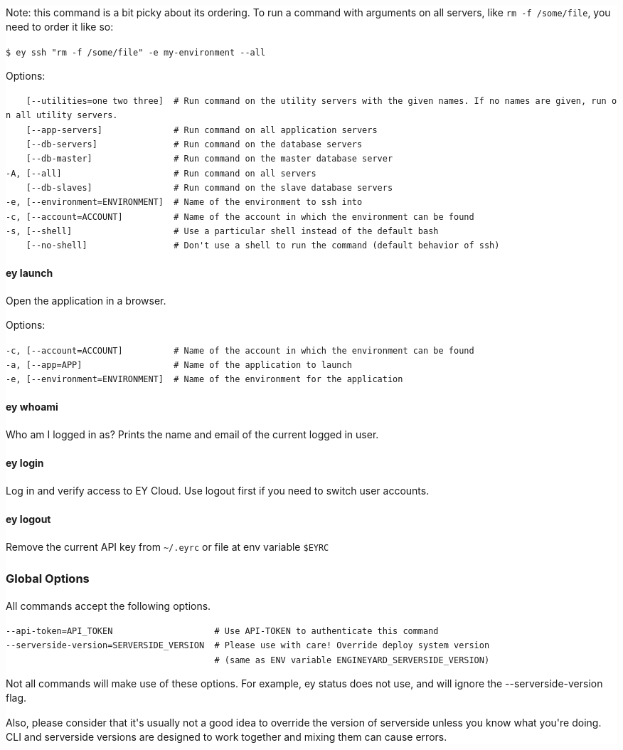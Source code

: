Note: this command is a bit picky about its ordering. To run a command with
arguments on all servers, like `rm -f /some/file`, you need to order it like so:

    $ ey ssh "rm -f /some/file" -e my-environment --all

Options:

        [--utilities=one two three]  # Run command on the utility servers with the given names. If no names are given, run on all utility servers.
        [--app-servers]              # Run command on all application servers
        [--db-servers]               # Run command on the database servers
        [--db-master]                # Run command on the master database server
    -A, [--all]                      # Run command on all servers
        [--db-slaves]                # Run command on the slave database servers
    -e, [--environment=ENVIRONMENT]  # Name of the environment to ssh into
    -c, [--account=ACCOUNT]          # Name of the account in which the environment can be found
    -s, [--shell]                    # Use a particular shell instead of the default bash
        [--no-shell]                 # Don't use a shell to run the command (default behavior of ssh)

#### ey launch

Open the application in a browser.

Options:

    -c, [--account=ACCOUNT]          # Name of the account in which the environment can be found
    -a, [--app=APP]                  # Name of the application to launch
    -e, [--environment=ENVIRONMENT]  # Name of the environment for the application

#### ey whoami

Who am I logged in as? Prints the name and email of the current logged in user.

#### ey login

Log in and verify access to EY Cloud. Use logout first if you need to switch
user accounts.

#### ey logout

Remove the current API key from `~/.eyrc` or file at env variable `$EYRC`


### Global Options

All commands accept the following options.

    --api-token=API_TOKEN                    # Use API-TOKEN to authenticate this command
    --serverside-version=SERVERSIDE_VERSION  # Please use with care! Override deploy system version
                                             # (same as ENV variable ENGINEYARD_SERVERSIDE_VERSION)

Not all commands will make use of these options. For example,
ey status does not use, and will ignore the --serverside-version flag.

Also, please consider that it's usually not a good idea to override the
version of serverside unless you know what you're doing. CLI and serverside
versions are designed to work together and mixing them can cause errors.
